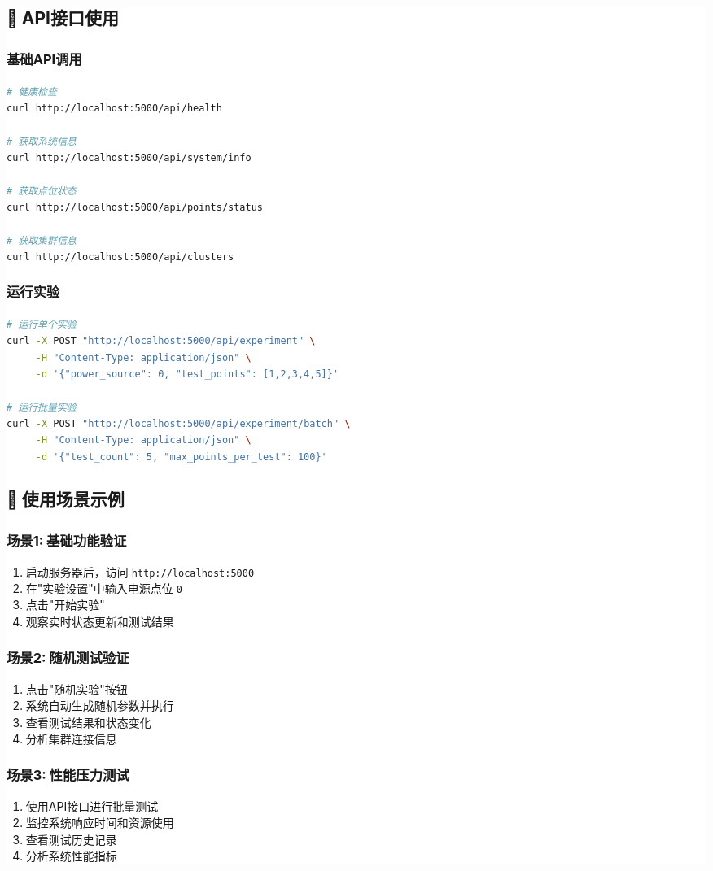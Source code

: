## 🔌 API接口使用

### 基础API调用
```bash
# 健康检查
curl http://localhost:5000/api/health

# 获取系统信息
curl http://localhost:5000/api/system/info

# 获取点位状态
curl http://localhost:5000/api/points/status

# 获取集群信息
curl http://localhost:5000/api/clusters
```

### 运行实验
```bash
# 运行单个实验
curl -X POST "http://localhost:5000/api/experiment" \
     -H "Content-Type: application/json" \
     -d '{"power_source": 0, "test_points": [1,2,3,4,5]}'

# 运行批量实验
curl -X POST "http://localhost:5000/api/experiment/batch" \
     -H "Content-Type: application/json" \
     -d '{"test_count": 5, "max_points_per_test": 100}'
```

## 🎯 使用场景示例

### 场景1: 基础功能验证
1. 启动服务器后，访问 `http://localhost:5000`
2. 在"实验设置"中输入电源点位 `0`
3. 点击"开始实验"
4. 观察实时状态更新和测试结果

### 场景2: 随机测试验证
1. 点击"随机实验"按钮
2. 系统自动生成随机参数并执行
3. 查看测试结果和状态变化
4. 分析集群连接信息

### 场景3: 性能压力测试
1. 使用API接口进行批量测试
2. 监控系统响应时间和资源使用
3. 查看测试历史记录
4. 分析系统性能指标
